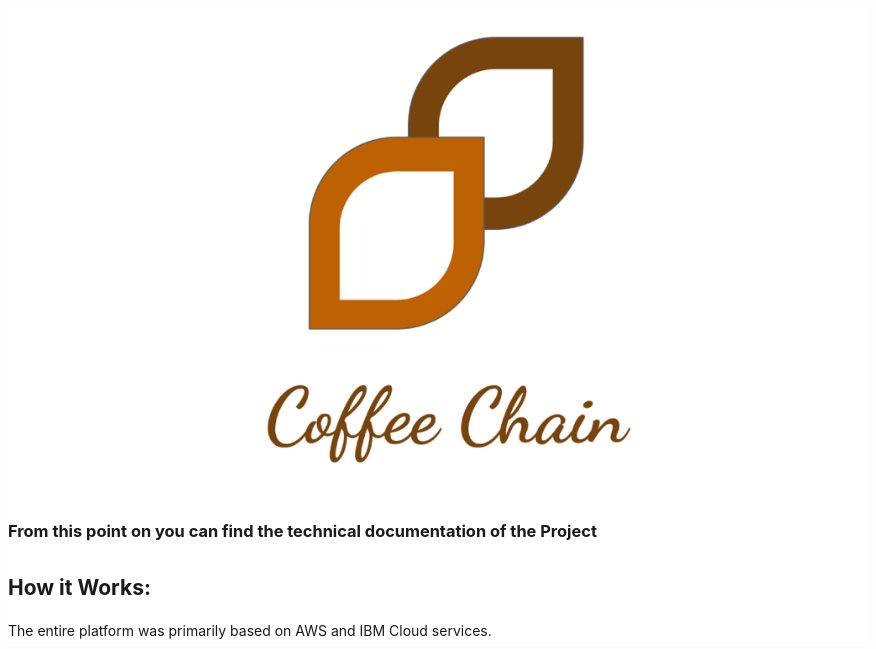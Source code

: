 [![DEMO](./Images/logo.png)](PENDING!!!)

### From this point on you can find the technical documentation of the Project

## How it Works:

The entire platform was primarily based on AWS and IBM Cloud services.
